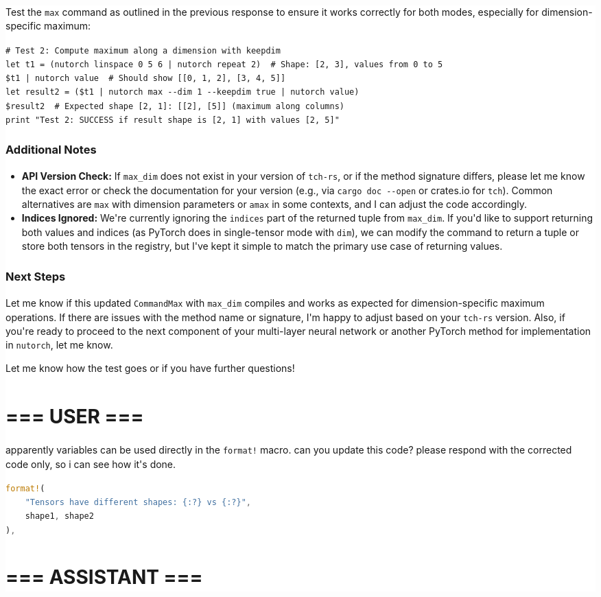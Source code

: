 Test the `max` command as outlined in the previous response to ensure it works
correctly for both modes, especially for dimension-specific maximum:

```nu
# Test 2: Compute maximum along a dimension with keepdim
let t1 = (nutorch linspace 0 5 6 | nutorch repeat 2)  # Shape: [2, 3], values from 0 to 5
$t1 | nutorch value  # Should show [[0, 1, 2], [3, 4, 5]]
let result2 = ($t1 | nutorch max --dim 1 --keepdim true | nutorch value)
$result2  # Expected shape [2, 1]: [[2], [5]] (maximum along columns)
print "Test 2: SUCCESS if result shape is [2, 1] with values [2, 5]"
```

### Additional Notes

- **API Version Check:** If `max_dim` does not exist in your version of
  `tch-rs`, or if the method signature differs, please let me know the exact
  error or check the documentation for your version (e.g., via
  `cargo doc --open` or crates.io for `tch`). Common alternatives are `max` with
  dimension parameters or `amax` in some contexts, and I can adjust the code
  accordingly.
- **Indices Ignored:** We're currently ignoring the `indices` part of the
  returned tuple from `max_dim`. If you'd like to support returning both values
  and indices (as PyTorch does in single-tensor mode with `dim`), we can modify
  the command to return a tuple or store both tensors in the registry, but I've
  kept it simple to match the primary use case of returning values.

### Next Steps

Let me know if this updated `CommandMax` with `max_dim` compiles and works as
expected for dimension-specific maximum operations. If there are issues with the
method name or signature, I'm happy to adjust based on your `tch-rs` version.
Also, if you're ready to proceed to the next component of your multi-layer
neural network or another PyTorch method for implementation in `nutorch`, let me
know.

Let me know how the test goes or if you have further questions!

# === USER ===

apparently variables can be used directly in the `format!` macro. can you update
this code? please respond with the corrected code only, so i can see how it's
done.

```rust
format!(
    "Tensors have different shapes: {:?} vs {:?}",
    shape1, shape2
),
```

# === ASSISTANT ===
